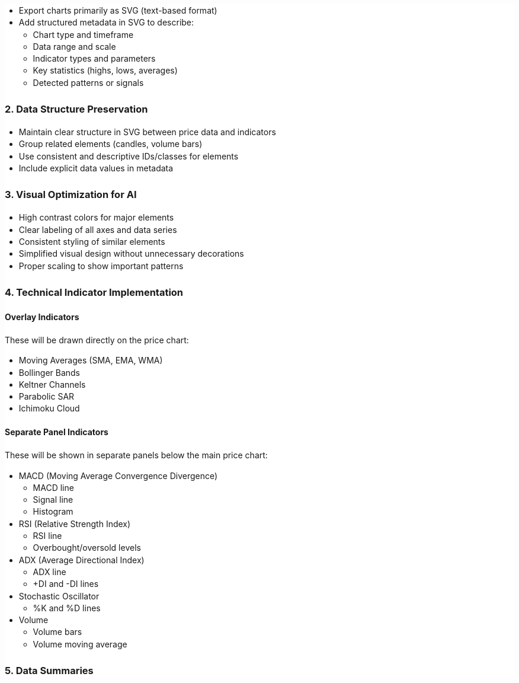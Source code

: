 - Export charts primarily as SVG (text-based format)
- Add structured metadata in SVG to describe:
  - Chart type and timeframe
  - Data range and scale
  - Indicator types and parameters
  - Key statistics (highs, lows, averages)
  - Detected patterns or signals

### 2. Data Structure Preservation

- Maintain clear structure in SVG between price data and indicators
- Group related elements (candles, volume bars)
- Use consistent and descriptive IDs/classes for elements
- Include explicit data values in metadata

### 3. Visual Optimization for AI

- High contrast colors for major elements
- Clear labeling of all axes and data series
- Consistent styling of similar elements
- Simplified visual design without unnecessary decorations
- Proper scaling to show important patterns

### 4. Technical Indicator Implementation

#### Overlay Indicators
These will be drawn directly on the price chart:
- Moving Averages (SMA, EMA, WMA)
- Bollinger Bands
- Keltner Channels
- Parabolic SAR
- Ichimoku Cloud

#### Separate Panel Indicators
These will be shown in separate panels below the main price chart:
- MACD (Moving Average Convergence Divergence)
  - MACD line
  - Signal line
  - Histogram
- RSI (Relative Strength Index)
  - RSI line
  - Overbought/oversold levels
- ADX (Average Directional Index)
  - ADX line
  - +DI and -DI lines
- Stochastic Oscillator
  - %K and %D lines
- Volume
  - Volume bars
  - Volume moving average

### 5. Data Summaries
